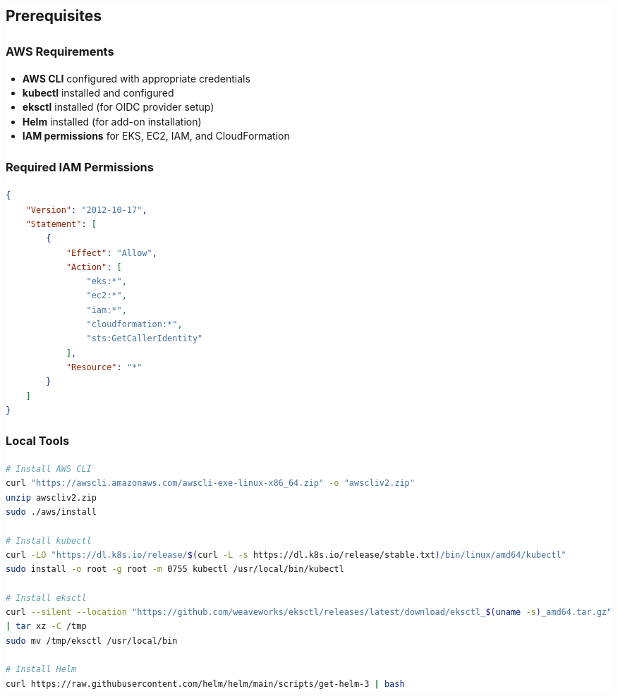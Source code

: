 ## Prerequisites

### AWS Requirements
- **AWS CLI** configured with appropriate credentials
- **kubectl** installed and configured
- **eksctl** installed (for OIDC provider setup)
- **Helm** installed (for add-on installation)
- **IAM permissions** for EKS, EC2, IAM, and CloudFormation

### Required IAM Permissions
```json
{
    "Version": "2012-10-17",
    "Statement": [
        {
            "Effect": "Allow",
            "Action": [
                "eks:*",
                "ec2:*",
                "iam:*",
                "cloudformation:*",
                "sts:GetCallerIdentity"
            ],
            "Resource": "*"
        }
    ]
}
```

### Local Tools
```bash
# Install AWS CLI
curl "https://awscli.amazonaws.com/awscli-exe-linux-x86_64.zip" -o "awscliv2.zip"
unzip awscliv2.zip
sudo ./aws/install

# Install kubectl
curl -LO "https://dl.k8s.io/release/$(curl -L -s https://dl.k8s.io/release/stable.txt)/bin/linux/amd64/kubectl"
sudo install -o root -g root -m 0755 kubectl /usr/local/bin/kubectl

# Install eksctl
curl --silent --location "https://github.com/weaveworks/eksctl/releases/latest/download/eksctl_$(uname -s)_amd64.tar.gz" | tar xz -C /tmp
sudo mv /tmp/eksctl /usr/local/bin

# Install Helm
curl https://raw.githubusercontent.com/helm/helm/main/scripts/get-helm-3 | bash
```
